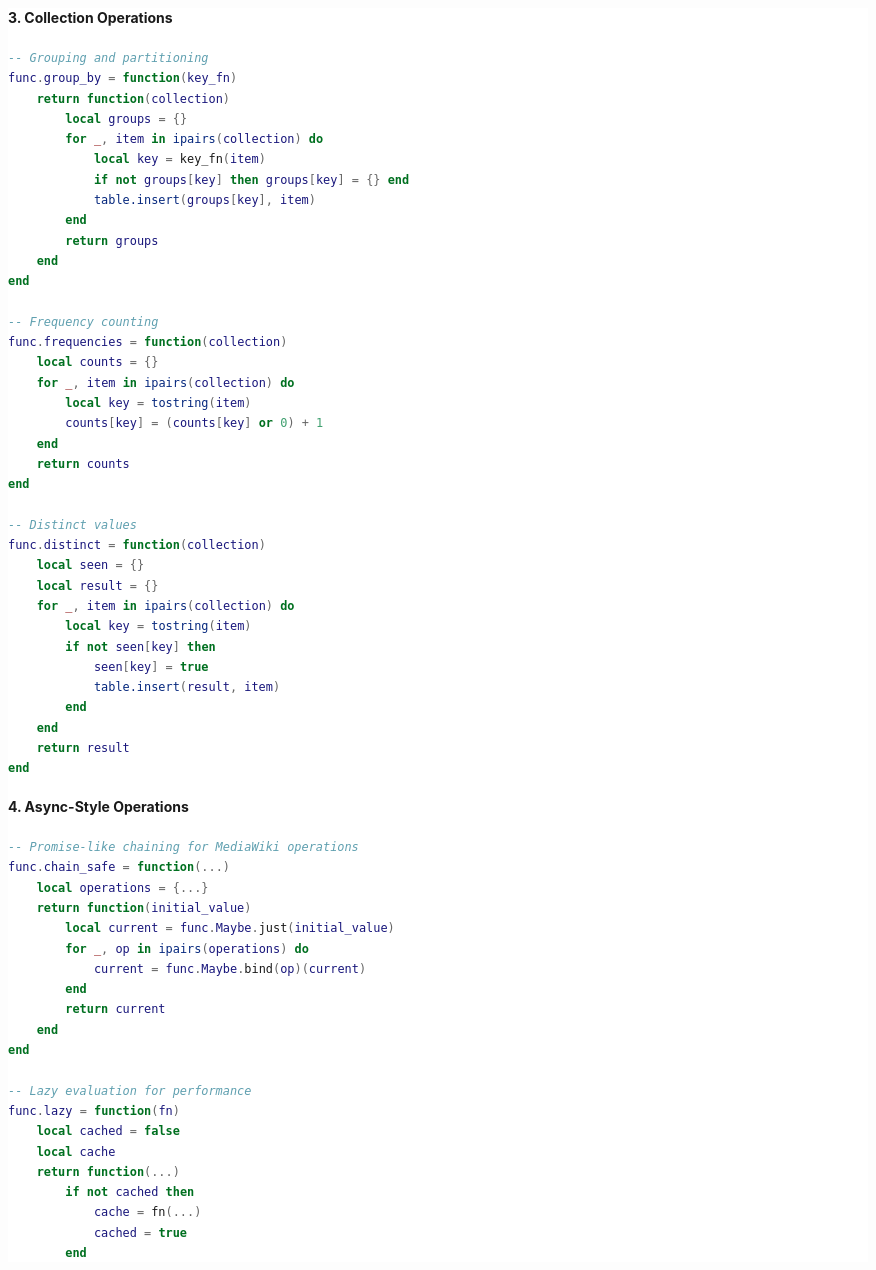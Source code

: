 #### 3. **Collection Operations**

```lua
-- Grouping and partitioning
func.group_by = function(key_fn)
    return function(collection)
        local groups = {}
        for _, item in ipairs(collection) do
            local key = key_fn(item)
            if not groups[key] then groups[key] = {} end
            table.insert(groups[key], item)
        end
        return groups
    end
end

-- Frequency counting
func.frequencies = function(collection)
    local counts = {}
    for _, item in ipairs(collection) do
        local key = tostring(item)
        counts[key] = (counts[key] or 0) + 1
    end
    return counts
end

-- Distinct values
func.distinct = function(collection)
    local seen = {}
    local result = {}
    for _, item in ipairs(collection) do
        local key = tostring(item)
        if not seen[key] then
            seen[key] = true
            table.insert(result, item)
        end
    end
    return result
end
```

#### 4. **Async-Style Operations**

```lua
-- Promise-like chaining for MediaWiki operations
func.chain_safe = function(...)
    local operations = {...}
    return function(initial_value)
        local current = func.Maybe.just(initial_value)
        for _, op in ipairs(operations) do
            current = func.Maybe.bind(op)(current)
        end
        return current
    end
end

-- Lazy evaluation for performance
func.lazy = function(fn) 
    local cached = false
    local cache
    return function(...)
        if not cached then
            cache = fn(...)
            cached = true
        end
```